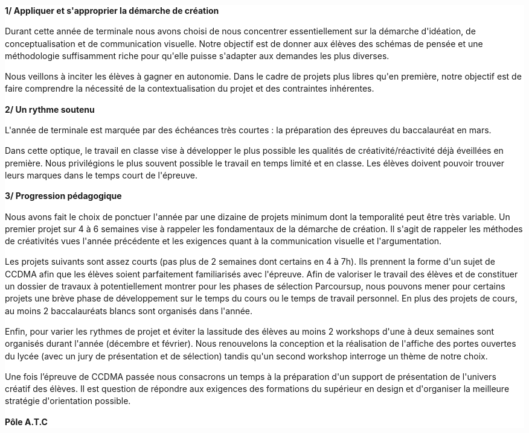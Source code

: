 
**1/ Appliquer et s'approprier la démarche de création**

  

Durant cette année de terminale nous avons choisi de nous concentrer essentiellement sur la démarche d'idéation, de conceptualisation et de communication visuelle. Notre objectif est de donner aux élèves des schémas de pensée et une méthodologie suffisamment riche pour qu'elle puisse s'adapter aux demandes les plus diverses.

  

Nous veillons à inciter les élèves à gagner en autonomie. Dans le cadre de projets plus libres qu'en première, notre objectif est de faire comprendre la nécessité de la contextualisation du projet et des contraintes inhérentes.

  

**2/ Un rythme soutenu**

  

L'année de terminale est marquée par des échéances très courtes : la préparation des épreuves du baccalauréat en mars.

Dans cette optique, le travail en classe vise à développer le plus possible les qualités de créativité/réactivité déjà éveillées en première. Nous privilégions le plus souvent possible le travail en temps limité et en classe. Les élèves doivent pouvoir trouver leurs marques dans le temps court de l'épreuve.

  

**3/ Progression pédagogique**

  

Nous avons fait le choix de ponctuer l'année par une dizaine de projets minimum dont la temporalité peut être très variable. Un premier projet sur 4 à 6 semaines vise à rappeler les fondamentaux de la démarche de création. Il s'agit de rappeler les méthodes de créativités vues l'année précédente et les exigences quant à la communication visuelle et l'argumentation.

Les projets suivants sont assez courts (pas plus de 2 semaines dont certains en 4 à 7h). Ils prennent la forme d'un sujet de CCDMA afin que les élèves soient parfaitement familiarisés avec l'épreuve. Afin de valoriser le travail des élèves et de constituer un dossier de travaux à potentiellement montrer pour les phases de sélection Parcoursup, nous pouvons mener pour certains projets une brève phase de développement sur le temps du cours ou le temps de travail personnel. En plus des projets de cours, au moins 2 baccalauréats blancs sont organisés dans l'année.

Enfin, pour varier les rythmes de projet et éviter la lassitude des élèves au moins 2 workshops d'une à deux semaines sont organisés durant l'année (décembre et février). Nous renouvelons la conception et la réalisation de l'affiche des portes ouvertes du lycée (avec un jury de présentation et de sélection) tandis qu'un second workshop interroge un thème de notre choix.

  

Une fois l’épreuve de CCDMA passée nous consacrons un temps à la préparation d'un support de présentation de l'univers créatif des élèves. Il est question de répondre aux exigences des formations du supérieur en design et d'organiser la meilleure stratégie d'orientation possible.

  

**Pôle A.T.C**

  
